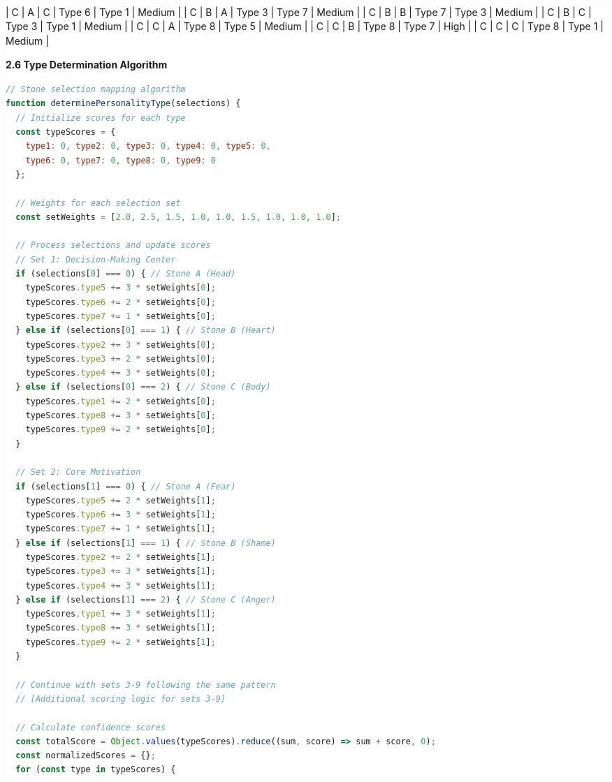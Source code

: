 | C     | A     | C     | Type 6           | Type 1         | Medium     |
| C     | B     | A     | Type 3           | Type 7         | Medium     |
| C     | B     | B     | Type 7           | Type 3         | Medium     |
| C     | B     | C     | Type 3           | Type 1         | Medium     |
| C     | C     | A     | Type 8           | Type 5         | Medium     |
| C     | C     | B     | Type 8           | Type 7         | High       |
| C     | C     | C     | Type 8           | Type 1         | Medium     |

**2.6 Type Determination Algorithm**

```javascript
// Stone selection mapping algorithm
function determinePersonalityType(selections) {
  // Initialize scores for each type
  const typeScores = {
    type1: 0, type2: 0, type3: 0, type4: 0, type5: 0,
    type6: 0, type7: 0, type8: 0, type9: 0
  };

  // Weights for each selection set
  const setWeights = [2.0, 2.5, 1.5, 1.0, 1.0, 1.5, 1.0, 1.0, 1.0];

  // Process selections and update scores
  // Set 1: Decision-Making Center
  if (selections[0] === 0) { // Stone A (Head)
    typeScores.type5 += 3 * setWeights[0];
    typeScores.type6 += 2 * setWeights[0];
    typeScores.type7 += 1 * setWeights[0];
  } else if (selections[0] === 1) { // Stone B (Heart)
    typeScores.type2 += 3 * setWeights[0];
    typeScores.type3 += 2 * setWeights[0];
    typeScores.type4 += 3 * setWeights[0];
  } else if (selections[0] === 2) { // Stone C (Body)
    typeScores.type1 += 2 * setWeights[0];
    typeScores.type8 += 3 * setWeights[0];
    typeScores.type9 += 2 * setWeights[0];
  }

  // Set 2: Core Motivation
  if (selections[1] === 0) { // Stone A (Fear)
    typeScores.type5 += 2 * setWeights[1];
    typeScores.type6 += 3 * setWeights[1];
    typeScores.type7 += 1 * setWeights[1];
  } else if (selections[1] === 1) { // Stone B (Shame)
    typeScores.type2 += 2 * setWeights[1];
    typeScores.type3 += 3 * setWeights[1];
    typeScores.type4 += 3 * setWeights[1];
  } else if (selections[1] === 2) { // Stone C (Anger)
    typeScores.type1 += 3 * setWeights[1];
    typeScores.type8 += 3 * setWeights[1];
    typeScores.type9 += 2 * setWeights[1];
  }

  // Continue with sets 3-9 following the same pattern
  // [Additional scoring logic for sets 3-9]

  // Calculate confidence scores
  const totalScore = Object.values(typeScores).reduce((sum, score) => sum + score, 0);
  const normalizedScores = {};
  for (const type in typeScores) {
```